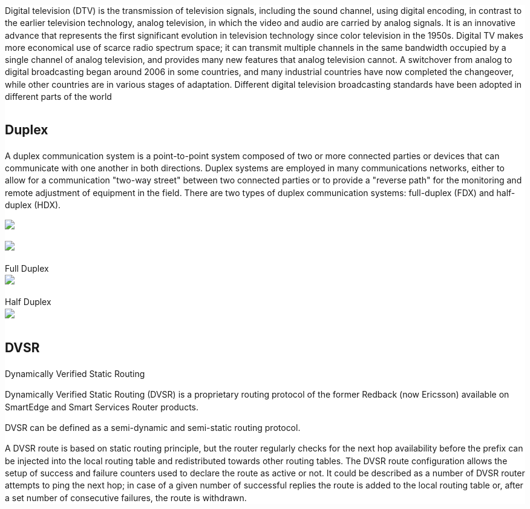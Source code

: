 Digital television (DTV) is the transmission of television signals,
including the sound channel, using digital encoding, in contrast to the
earlier television technology, analog television, in which the video and
audio are carried by analog signals. It is an innovative advance that
represents the first significant evolution in television technology
since color television in the 1950s. Digital TV makes more economical
use of scarce radio spectrum space; it can transmit multiple channels in
the same bandwidth occupied by a single channel of analog television,
and provides many new features that analog television cannot. A
switchover from analog to digital broadcasting began around 2006 in some
countries, and many industrial countries have now completed the
changeover, while other countries are in various stages of adaptation.
Different digital television broadcasting standards have been adopted in
different parts of the world

##  Duplex

A duplex communication system is a point-to-point system composed of two
or more connected parties or devices that can communicate with one
another in both directions. Duplex systems are employed in many
communications networks, either to allow for a communication "two-way
street" between two connected parties or to provide a "reverse path" for
the monitoring and remote adjustment of equipment in the field. There
are two types of duplex communication systems: full-duplex (FDX) and
half-duplex (HDX).

![](https://markbac.github.io/Glossary/attachments/15007958/15008061.png?width=373)

![](https://markbac.github.io/Glossary/attachments/15007958/15008067.png?width=442)

Full Duplex\
![](https://markbac.github.io/Glossary/attachments/15007958/15008073.png?width=220)

Half Duplex\
![](https://markbac.github.io/Glossary/attachments/15007958/15008079.png?width=220)

##  DVSR

Dynamically Verified Static Routing

Dynamically Verified Static Routing (DVSR) is a proprietary routing
protocol of the former Redback (now Ericsson) available on SmartEdge and
Smart Services Router products.

DVSR can be defined as a semi-dynamic and semi-static routing protocol.

A DVSR route is based on static routing principle, but the router
regularly checks for the next hop availability before the prefix can be
injected into the local routing table and redistributed towards other
routing tables. The DVSR route configuration allows the setup of success
and failure counters used to declare the route as active or not. It
could be described as a number of DVSR router attempts to ping the next
hop; in case of a given number of successful replies the route is added
to the local routing table or, after a set number of consecutive
failures, the route is withdrawn.
